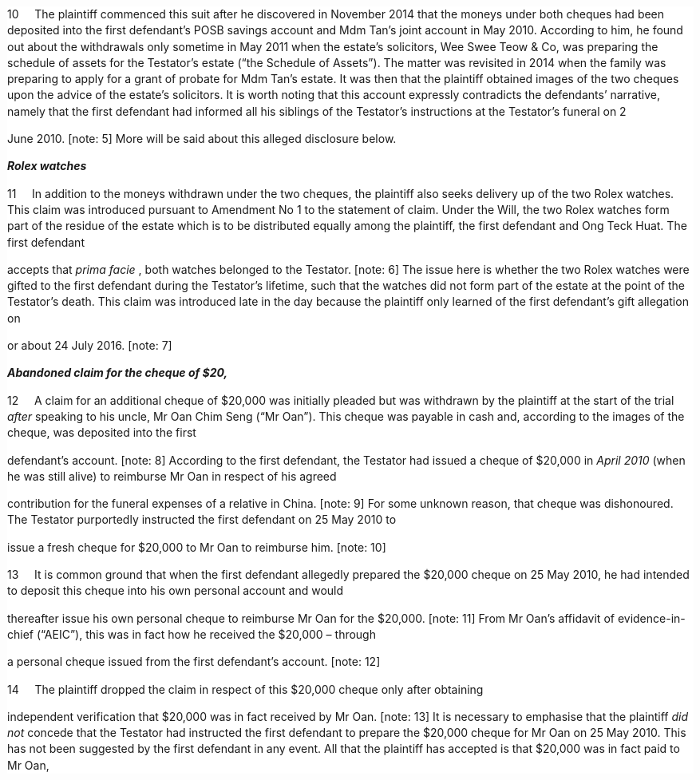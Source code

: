 10     The plaintiff commenced this suit after he discovered in November 2014 that the moneys under both cheques had been deposited into the first defendant’s POSB savings account and Mdm Tan’s joint account in May 2010. According to him, he found out about the withdrawals only sometime in May 2011 when the estate’s solicitors, Wee Swee Teow & Co, was preparing the schedule of assets for the Testator’s estate (“the Schedule of Assets”). The matter was revisited in 2014 when the family was preparing to apply for a grant of probate for Mdm Tan’s estate. It was then that the plaintiff obtained images of the two cheques upon the advice of the estate’s solicitors. It is worth noting that this account expressly contradicts the defendants’ narrative, namely that the first defendant had informed all his siblings of the Testator’s instructions at the Testator’s funeral on 2 

June 2010. [note: 5] More will be said about this alleged disclosure below. 

**_Rolex watches_** 

11     In addition to the moneys withdrawn under the two cheques, the plaintiff also seeks delivery up of the two Rolex watches. This claim was introduced pursuant to Amendment No 1 to the statement of claim. Under the Will, the two Rolex watches form part of the residue of the estate which is to be distributed equally among the plaintiff, the first defendant and Ong Teck Huat. The first defendant 

accepts that _prima facie_ , both watches belonged to the Testator. [note: 6] The issue here is whether the two Rolex watches were gifted to the first defendant during the Testator’s lifetime, such that the watches did not form part of the estate at the point of the Testator’s death. This claim was introduced late in the day because the plaintiff only learned of the first defendant’s gift allegation on 

or about 24 July 2016. [note: 7] 

**_Abandoned claim for the cheque of $20,_** 

12     A claim for an additional cheque of $20,000 was initially pleaded but was withdrawn by the plaintiff at the start of the trial _after_ speaking to his uncle, Mr Oan Chim Seng (“Mr Oan”). This cheque was payable in cash and, according to the images of the cheque, was deposited into the first 

defendant’s account. [note: 8] According to the first defendant, the Testator had issued a cheque of $20,000 in _April 2010_ (when he was still alive) to reimburse Mr Oan in respect of his agreed 

contribution for the funeral expenses of a relative in China. [note: 9] For some unknown reason, that cheque was dishonoured. The Testator purportedly instructed the first defendant on 25 May 2010 to 

issue a fresh cheque for $20,000 to Mr Oan to reimburse him. [note: 10] 

13     It is common ground that when the first defendant allegedly prepared the $20,000 cheque on 25 May 2010, he had intended to deposit this cheque into his own personal account and would 

thereafter issue his own personal cheque to reimburse Mr Oan for the $20,000. [note: 11] From Mr Oan’s affidavit of evidence-in-chief (“AEIC”), this was in fact how he received the $20,000 – through 

a personal cheque issued from the first defendant’s account. [note: 12] 

14     The plaintiff dropped the claim in respect of this $20,000 cheque only after obtaining 

independent verification that $20,000 was in fact received by Mr Oan. [note: 13] It is necessary to emphasise that the plaintiff _did not_ concede that the Testator had instructed the first defendant to prepare the $20,000 cheque for Mr Oan on 25 May 2010. This has not been suggested by the first defendant in any event. All that the plaintiff has accepted is that $20,000 was in fact paid to Mr Oan, 
